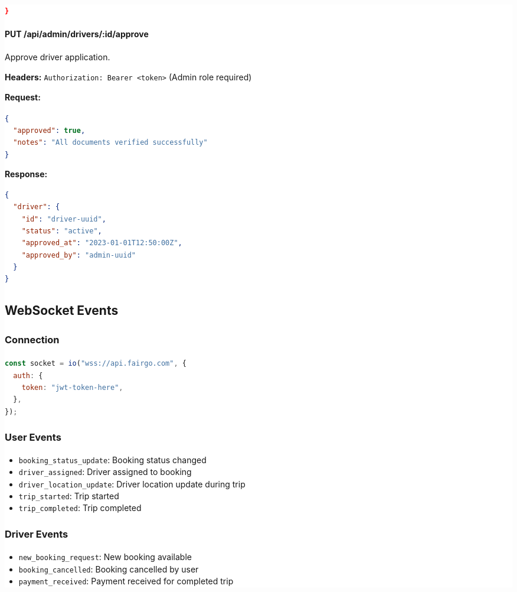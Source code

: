 ```json
}
```

#### PUT /api/admin/drivers/:id/approve

Approve driver application.

**Headers:** `Authorization: Bearer <token>` (Admin role required)

**Request:**

```json
{
  "approved": true,
  "notes": "All documents verified successfully"
}
```

**Response:**

```json
{
  "driver": {
    "id": "driver-uuid",
    "status": "active",
    "approved_at": "2023-01-01T12:50:00Z",
    "approved_by": "admin-uuid"
  }
}
```

## WebSocket Events

### Connection

```javascript
const socket = io("wss://api.fairgo.com", {
  auth: {
    token: "jwt-token-here",
  },
});
```

### User Events

- `booking_status_update`: Booking status changed
- `driver_assigned`: Driver assigned to booking
- `driver_location_update`: Driver location update during trip
- `trip_started`: Trip started
- `trip_completed`: Trip completed

### Driver Events

- `new_booking_request`: New booking available
- `booking_cancelled`: Booking cancelled by user
- `payment_received`: Payment received for completed trip
